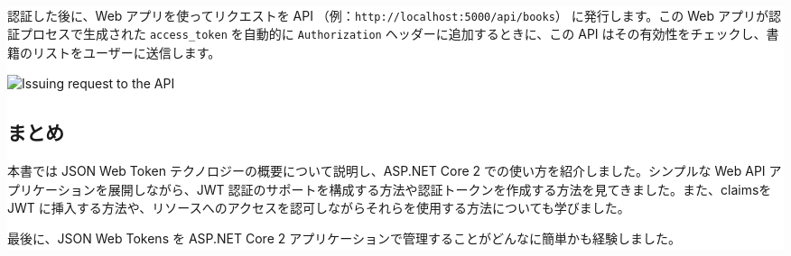 認証した後に、Web アプリを使ってリクエストを API （例：`http://localhost:5000/api/books`） に発行します。この Web アプリが認証プロセスで生成された `access_token` を自動的に `Authorization` ヘッダーに追加するときに、この API はその有効性をチェックし、書籍のリストをユーザーに送信します。

![Issuing request to the API](https://cdn.auth0.com/blog/net-core-2/issuing-requests-api-auth0.png)

## まとめ

本書では JSON Web Token テクノロジーの概要について説明し、ASP.NET Core 2 での使い方を紹介しました。シンプルな Web API アプリケーションを展開しながら、JWT 認証のサポートを構成する方法や認証トークンを作成する方法を見てきました。また、claimsを JWT に挿入する方法や、リソースへのアクセスを認可しながらそれらを使用する方法についても学びました。

最後に、JSON Web Tokens を ASP.NET Core 2 アプリケーションで管理することがどんなに簡単かも経験しました。